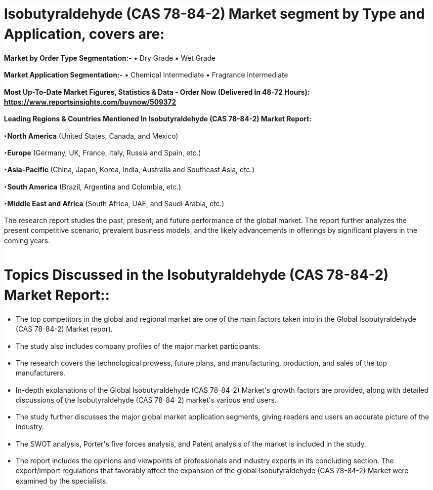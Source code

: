 # <strong>Isobutyraldehyde (CAS 78-84-2) Market segment by Type and Application, covers are:</strong>

<strong>Market by Order Type Segmentation:-</strong>
• Dry Grade
• Wet Grade

<strong>Market Application Segmentation:-</strong>
• Chemical Intermediate
• Fragrance Intermediate

<strong>Most Up-To-Date Market Figures, Statistics & Data - Order Now (Delivered In 48-72 Hours): <a href=https://www.reportsinsights.com/buynow/509372>https://www.reportsinsights.com/buynow/509372</a></strong>

<strong>Leading Regions &amp; Countries Mentioned In Isobutyraldehyde (CAS 78-84-2) Market Report:</strong>

<strong>‣North America</strong> (United States, Canada, and Mexico)

<strong>‣Europe</strong> (Germany, UK, France, Italy, Russia and Spain, etc.)

<strong>‣Asia-Pacific</strong> (China, Japan, Korea, India, Australia and Southeast Asia, etc.)

<strong>‣South America</strong> (Brazil, Argentina and Colombia, etc.)

<strong>‣Middle East and Africa</strong> (South Africa, UAE, and Saudi Arabia, etc.)

The research report studies the past, present, and future performance of the global market. The report further analyzes the present competitive scenario, prevalent business models, and the likely advancements in offerings by significant players in the coming years.

# <strong>Topics Discussed in the Isobutyraldehyde (CAS 78-84-2) Market Report::</strong>

- The top competitors in the global and regional market are one of the main factors taken into in the Global Isobutyraldehyde (CAS 78-84-2) Market report.

- The study also includes company profiles of the major market participants.

- The research covers the technological prowess, future plans, and manufacturing, production, and sales of the top manufacturers.

- In-depth explanations of the Global Isobutyraldehyde (CAS 78-84-2) Market's growth factors are provided, along with detailed discussions of the Isobutyraldehyde (CAS 78-84-2) market's various end users.

- The study further discusses the major global market application segments, giving readers and users an accurate picture of the industry.

- The SWOT analysis, Porter's five forces analysis, and Patent analysis of the market is included in the study.

- The report includes the opinions and viewpoints of professionals and industry experts in its concluding section. The export/import regulations that favorably affect the expansion of the global Isobutyraldehyde (CAS 78-84-2) Market were examined by the specialists.
